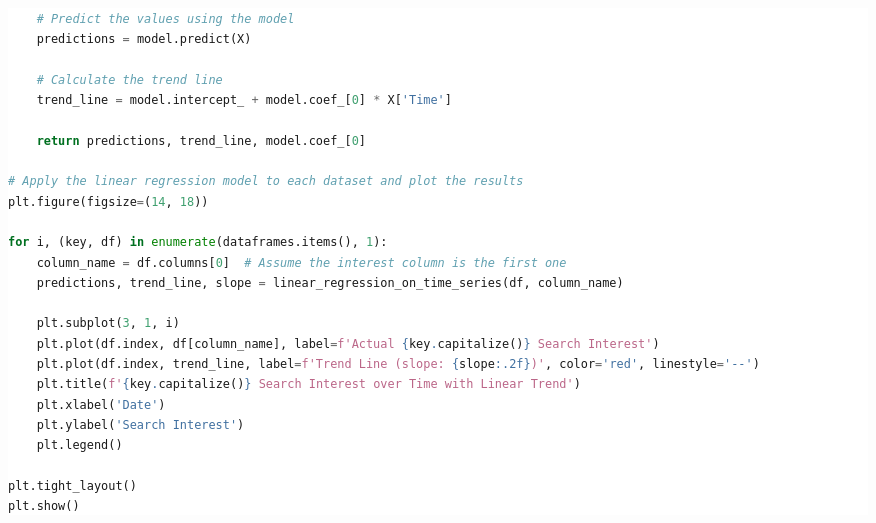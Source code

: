 ```python
    # Predict the values using the model
    predictions = model.predict(X)
    
    # Calculate the trend line
    trend_line = model.intercept_ + model.coef_[0] * X['Time']
    
    return predictions, trend_line, model.coef_[0]

# Apply the linear regression model to each dataset and plot the results
plt.figure(figsize=(14, 18))

for i, (key, df) in enumerate(dataframes.items(), 1):
    column_name = df.columns[0]  # Assume the interest column is the first one
    predictions, trend_line, slope = linear_regression_on_time_series(df, column_name)
    
    plt.subplot(3, 1, i)
    plt.plot(df.index, df[column_name], label=f'Actual {key.capitalize()} Search Interest')
    plt.plot(df.index, trend_line, label=f'Trend Line (slope: {slope:.2f})', color='red', linestyle='--')
    plt.title(f'{key.capitalize()} Search Interest over Time with Linear Trend')
    plt.xlabel('Date')
    plt.ylabel('Search Interest')
    plt.legend()

plt.tight_layout()
plt.show()

```


    